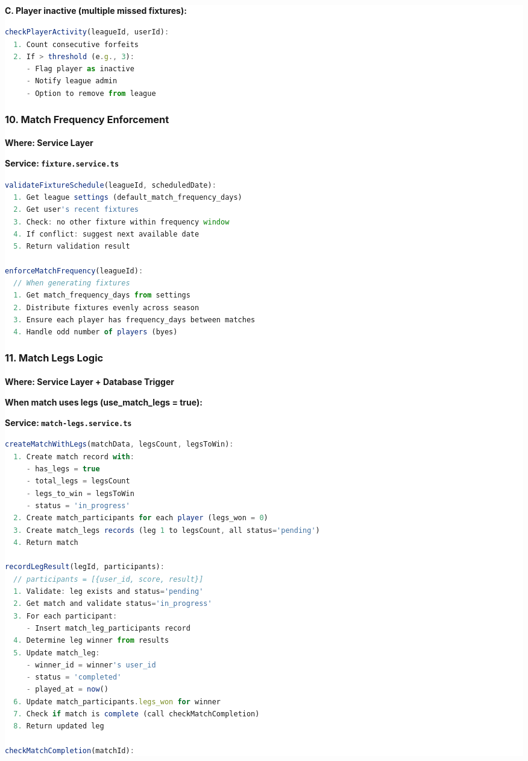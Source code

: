 **C. Player inactive (multiple missed fixtures):**

```typescript
checkPlayerActivity(leagueId, userId):
  1. Count consecutive forfeits
  2. If > threshold (e.g., 3):
     - Flag player as inactive
     - Notify league admin
     - Option to remove from league
```

### 10. Match Frequency Enforcement

**Where: Service Layer**

**Service: `fixture.service.ts`**

```typescript
validateFixtureSchedule(leagueId, scheduledDate):
  1. Get league settings (default_match_frequency_days)
  2. Get user's recent fixtures
  3. Check: no other fixture within frequency window
  4. If conflict: suggest next available date
  5. Return validation result

enforceMatchFrequency(leagueId):
  // When generating fixtures
  1. Get match_frequency_days from settings
  2. Distribute fixtures evenly across season
  3. Ensure each player has frequency_days between matches
  4. Handle odd number of players (byes)
```

### 11. Match Legs Logic

**Where: Service Layer + Database Trigger**

**When match uses legs (use_match_legs = true):**

**Service: `match-legs.service.ts`**

```typescript
createMatchWithLegs(matchData, legsCount, legsToWin):
  1. Create match record with:
     - has_legs = true
     - total_legs = legsCount
     - legs_to_win = legsToWin
     - status = 'in_progress'
  2. Create match_participants for each player (legs_won = 0)
  3. Create match_legs records (leg 1 to legsCount, all status='pending')
  4. Return match

recordLegResult(legId, participants):
  // participants = [{user_id, score, result}]
  1. Validate: leg exists and status='pending'
  2. Get match and validate status='in_progress'
  3. For each participant:
     - Insert match_leg_participants record
  4. Determine leg winner from results
  5. Update match_leg:
     - winner_id = winner's user_id
     - status = 'completed'
     - played_at = now()
  6. Update match_participants.legs_won for winner
  7. Check if match is complete (call checkMatchCompletion)
  8. Return updated leg

checkMatchCompletion(matchId):
```